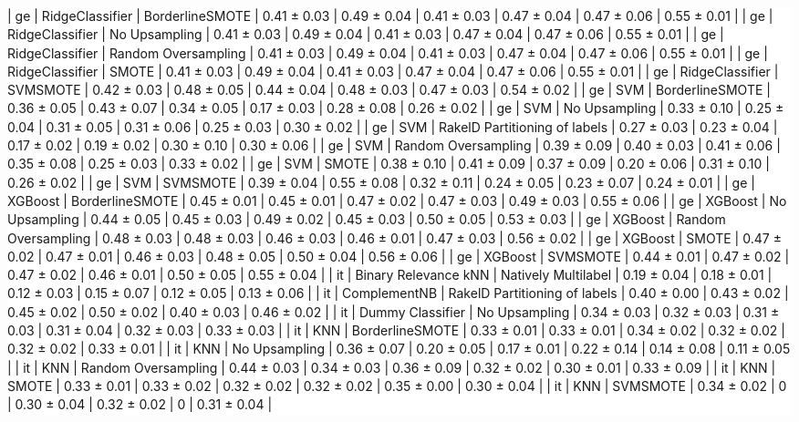 | ge         | RidgeClassifier                 | BorderlineSMOTE               | 0.41 $\pm$ 0.03 | 0.49 $\pm$ 0.04             | 0.41 $\pm$ 0.03         | 0.47 $\pm$ 0.04          | 0.47 $\pm$ 0.06                           | 0.55 $\pm$ 0.01     |
| ge         | RidgeClassifier                 | No Upsampling                 | 0.41 $\pm$ 0.03 | 0.49 $\pm$ 0.04             | 0.41 $\pm$ 0.03         | 0.47 $\pm$ 0.04          | 0.47 $\pm$ 0.06                           | 0.55 $\pm$ 0.01     |
| ge         | RidgeClassifier                 | Random Oversampling           | 0.41 $\pm$ 0.03 | 0.49 $\pm$ 0.04             | 0.41 $\pm$ 0.03         | 0.47 $\pm$ 0.04          | 0.47 $\pm$ 0.06                           | 0.55 $\pm$ 0.01     |
| ge         | RidgeClassifier                 | SMOTE                         | 0.41 $\pm$ 0.03 | 0.49 $\pm$ 0.04             | 0.41 $\pm$ 0.03         | 0.47 $\pm$ 0.04          | 0.47 $\pm$ 0.06                           | 0.55 $\pm$ 0.01     |
| ge         | RidgeClassifier                 | SVMSMOTE                      | 0.42 $\pm$ 0.03 | 0.48 $\pm$ 0.05             | 0.44 $\pm$ 0.04         | 0.48 $\pm$ 0.03          | 0.47 $\pm$ 0.03                           | 0.54 $\pm$ 0.02     |
| ge         | SVM                             | BorderlineSMOTE               | 0.36 $\pm$ 0.05 | 0.43 $\pm$ 0.07             | 0.34 $\pm$ 0.05         | 0.17 $\pm$ 0.03          | 0.28 $\pm$ 0.08                           | 0.26 $\pm$ 0.02     |
| ge         | SVM                             | No Upsampling                 | 0.33 $\pm$ 0.10 | 0.25 $\pm$ 0.04             | 0.31 $\pm$ 0.05         | 0.31 $\pm$ 0.06          | 0.25 $\pm$ 0.03                           | 0.30 $\pm$ 0.02     |
| ge         | SVM                             | RakelD Partitioning of labels | 0.27 $\pm$ 0.03 | 0.23 $\pm$ 0.04             | 0.17 $\pm$ 0.02         | 0.19 $\pm$ 0.02          | 0.30 $\pm$ 0.10                           | 0.30 $\pm$ 0.06     |
| ge         | SVM                             | Random Oversampling           | 0.39 $\pm$ 0.09 | 0.40 $\pm$ 0.03             | 0.41 $\pm$ 0.06         | 0.35 $\pm$ 0.08          | 0.25 $\pm$ 0.03                           | 0.33 $\pm$ 0.02     |
| ge         | SVM                             | SMOTE                         | 0.38 $\pm$ 0.10 | 0.41 $\pm$ 0.09             | 0.37 $\pm$ 0.09         | 0.20 $\pm$ 0.06          | 0.31 $\pm$ 0.10                           | 0.26 $\pm$ 0.02     |
| ge         | SVM                             | SVMSMOTE                      | 0.39 $\pm$ 0.04 | 0.55 $\pm$ 0.08             | 0.32 $\pm$ 0.11         | 0.24 $\pm$ 0.05          | 0.23 $\pm$ 0.07                           | 0.24 $\pm$ 0.01     |
| ge         | XGBoost                         | BorderlineSMOTE               | 0.45 $\pm$ 0.01 | 0.45 $\pm$ 0.01             | 0.47 $\pm$ 0.02         | 0.47 $\pm$ 0.03          | 0.49 $\pm$ 0.03                           | 0.55 $\pm$ 0.06     |
| ge         | XGBoost                         | No Upsampling                 | 0.44 $\pm$ 0.05 | 0.45 $\pm$ 0.03             | 0.49 $\pm$ 0.02         | 0.45 $\pm$ 0.03          | 0.50 $\pm$ 0.05                           | 0.53 $\pm$ 0.03     |
| ge         | XGBoost                         | Random Oversampling           | 0.48 $\pm$ 0.03 | 0.48 $\pm$ 0.03             | 0.46 $\pm$ 0.03         | 0.46 $\pm$ 0.01          | 0.47 $\pm$ 0.03                           | 0.56 $\pm$ 0.02     |
| ge         | XGBoost                         | SMOTE                         | 0.47 $\pm$ 0.02 | 0.47 $\pm$ 0.01             | 0.46 $\pm$ 0.03         | 0.48 $\pm$ 0.05          | 0.50 $\pm$ 0.04                           | 0.56 $\pm$ 0.06     |
| ge         | XGBoost                         | SVMSMOTE                      | 0.44 $\pm$ 0.01 | 0.47 $\pm$ 0.02             | 0.47 $\pm$ 0.02         | 0.46 $\pm$ 0.01          | 0.50 $\pm$ 0.05                           | 0.55 $\pm$ 0.04     |
| it         | Binary Relevance kNN            | Natively Multilabel           | 0.19 $\pm$ 0.04 | 0.18 $\pm$ 0.01             | 0.12 $\pm$ 0.03         | 0.15 $\pm$ 0.07          | 0.12 $\pm$ 0.05                           | 0.13 $\pm$ 0.06     |
| it         | ComplementNB                    | RakelD Partitioning of labels | 0.40 $\pm$ 0.00 | 0.43 $\pm$ 0.02             | 0.45 $\pm$ 0.02         | 0.50 $\pm$ 0.02          | 0.40 $\pm$ 0.03                           | 0.46 $\pm$ 0.02     |
| it         | Dummy Classifier                | No Upsampling                 | 0.34 $\pm$ 0.03 | 0.32 $\pm$ 0.03             | 0.31 $\pm$ 0.03         | 0.31 $\pm$ 0.04          | 0.32 $\pm$ 0.03                           | 0.33 $\pm$ 0.03     |
| it         | KNN                             | BorderlineSMOTE               | 0.33 $\pm$ 0.01 | 0.33 $\pm$ 0.01             | 0.34 $\pm$ 0.02         | 0.32 $\pm$ 0.02          | 0.32 $\pm$ 0.02                           | 0.33 $\pm$ 0.01     |
| it         | KNN                             | No Upsampling                 | 0.36 $\pm$ 0.07 | 0.20 $\pm$ 0.05             | 0.17 $\pm$ 0.01         | 0.22 $\pm$ 0.14          | 0.14 $\pm$ 0.08                           | 0.11 $\pm$ 0.05     |
| it         | KNN                             | Random Oversampling           | 0.44 $\pm$ 0.03 | 0.34 $\pm$ 0.03             | 0.36 $\pm$ 0.09         | 0.32 $\pm$ 0.02          | 0.30 $\pm$ 0.01                           | 0.33 $\pm$ 0.09     |
| it         | KNN                             | SMOTE                         | 0.33 $\pm$ 0.01 | 0.33 $\pm$ 0.02             | 0.32 $\pm$ 0.02         | 0.32 $\pm$ 0.02          | 0.35 $\pm$ 0.00                           | 0.30 $\pm$ 0.04     |
| it         | KNN                             | SVMSMOTE                      | 0.34 $\pm$ 0.02 | 0                           | 0.30 $\pm$ 0.04         | 0.32 $\pm$ 0.02          | 0                                         | 0.31 $\pm$ 0.04     |